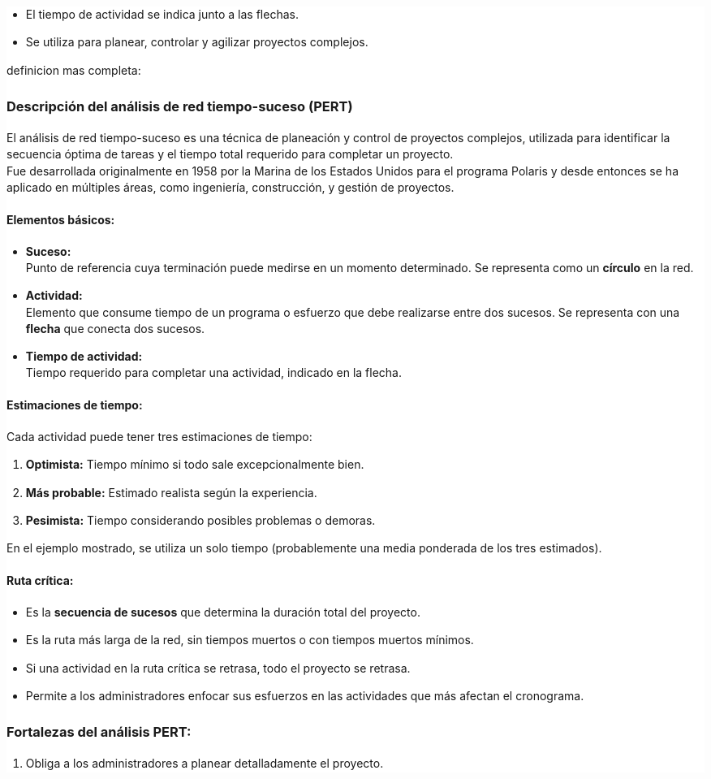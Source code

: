 - El tiempo de actividad se indica junto a las flechas.
    
- Se utiliza para planear, controlar y agilizar proyectos complejos.

definicion mas completa:
###  **Descripción del análisis de red tiempo-suceso (PERT)**

El análisis de red tiempo-suceso es una técnica de planeación y control de proyectos complejos, utilizada para identificar la secuencia óptima de tareas y el tiempo total requerido para completar un proyecto.  
Fue desarrollada originalmente en 1958 por la Marina de los Estados Unidos para el programa Polaris y desde entonces se ha aplicado en múltiples áreas, como ingeniería, construcción, y gestión de proyectos.

#### **Elementos básicos:**

- **Suceso:**  
    Punto de referencia cuya terminación puede medirse en un momento determinado. Se representa como un **círculo** en la red.
    
- **Actividad:**  
    Elemento que consume tiempo de un programa o esfuerzo que debe realizarse entre dos sucesos. Se representa con una **flecha** que conecta dos sucesos.
    
- **Tiempo de actividad:**  
    Tiempo requerido para completar una actividad, indicado en la flecha.
    

#### **Estimaciones de tiempo:**

Cada actividad puede tener tres estimaciones de tiempo:

1. **Optimista:** Tiempo mínimo si todo sale excepcionalmente bien.
    
2. **Más probable:** Estimado realista según la experiencia.
    
3. **Pesimista:** Tiempo considerando posibles problemas o demoras.
    

En el ejemplo mostrado, se utiliza un solo tiempo (probablemente una media ponderada de los tres estimados).

#### **Ruta crítica:**

- Es la **secuencia de sucesos** que determina la duración total del proyecto.
    
- Es la ruta más larga de la red, sin tiempos muertos o con tiempos muertos mínimos.
    
- Si una actividad en la ruta crítica se retrasa, todo el proyecto se retrasa.
    
- Permite a los administradores enfocar sus esfuerzos en las actividades que más afectan el cronograma.
    

###  **Fortalezas del análisis PERT:**

1. Obliga a los administradores a planear detalladamente el proyecto.
    